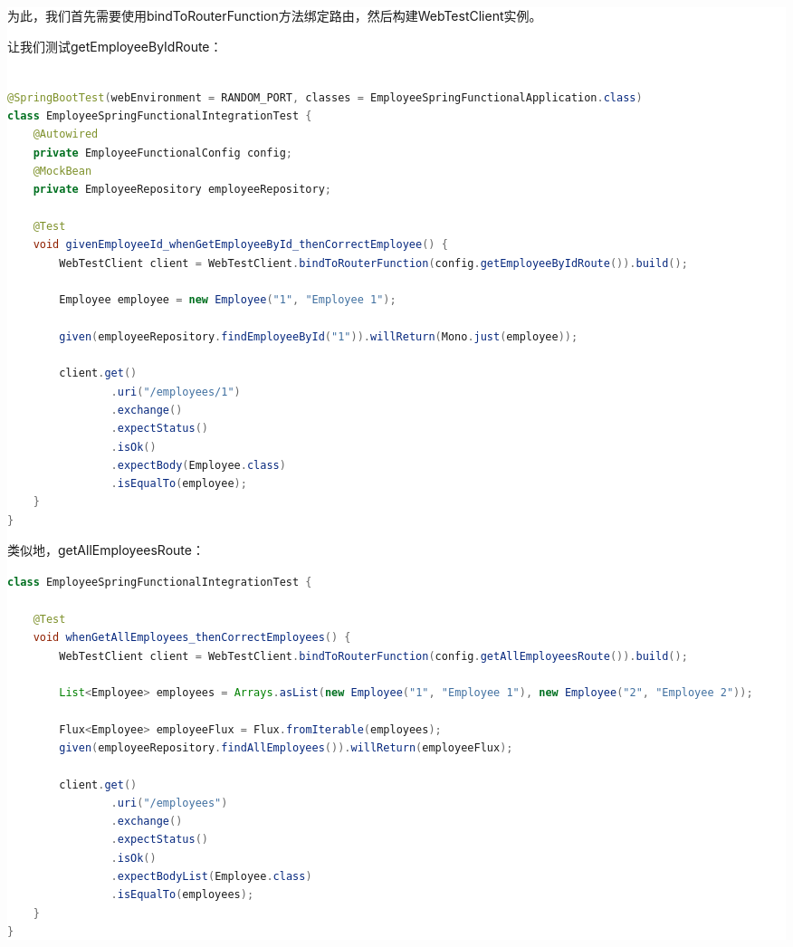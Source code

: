 为此，我们首先需要使用bindToRouterFunction方法绑定路由，然后构建WebTestClient实例。

让我们测试getEmployeeByIdRoute：

```java

@SpringBootTest(webEnvironment = RANDOM_PORT, classes = EmployeeSpringFunctionalApplication.class)
class EmployeeSpringFunctionalIntegrationTest {
    @Autowired
    private EmployeeFunctionalConfig config;
    @MockBean
    private EmployeeRepository employeeRepository;

    @Test
    void givenEmployeeId_whenGetEmployeeById_thenCorrectEmployee() {
        WebTestClient client = WebTestClient.bindToRouterFunction(config.getEmployeeByIdRoute()).build();

        Employee employee = new Employee("1", "Employee 1");

        given(employeeRepository.findEmployeeById("1")).willReturn(Mono.just(employee));

        client.get()
                .uri("/employees/1")
                .exchange()
                .expectStatus()
                .isOk()
                .expectBody(Employee.class)
                .isEqualTo(employee);
    }
}
```

类似地，getAllEmployeesRoute：

```java
class EmployeeSpringFunctionalIntegrationTest {

    @Test
    void whenGetAllEmployees_thenCorrectEmployees() {
        WebTestClient client = WebTestClient.bindToRouterFunction(config.getAllEmployeesRoute()).build();

        List<Employee> employees = Arrays.asList(new Employee("1", "Employee 1"), new Employee("2", "Employee 2"));

        Flux<Employee> employeeFlux = Flux.fromIterable(employees);
        given(employeeRepository.findAllEmployees()).willReturn(employeeFlux);

        client.get()
                .uri("/employees")
                .exchange()
                .expectStatus()
                .isOk()
                .expectBodyList(Employee.class)
                .isEqualTo(employees);
    }
}
```
